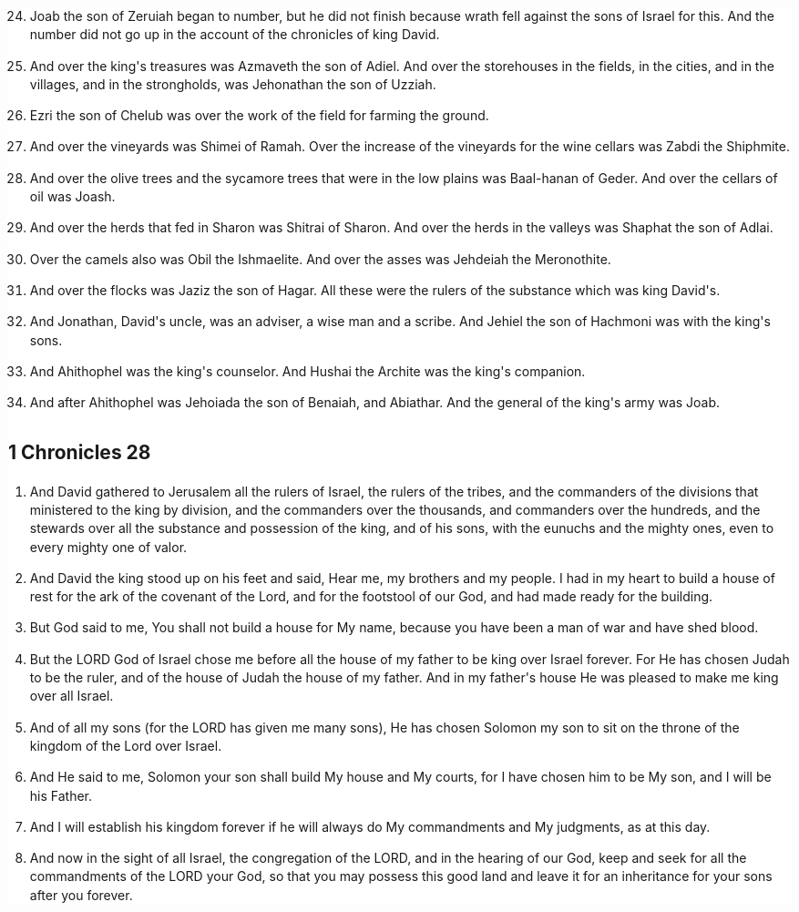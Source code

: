 24. Joab the son of Zeruiah began to number, but he did not finish because wrath fell against the sons of Israel for this. And the number did not go up in the account of the chronicles of king David.

25. And over the king's treasures was Azmaveth the son of Adiel. And over the storehouses in the fields, in the cities, and in the villages, and in the strongholds, was Jehonathan the son of Uzziah.

26. Ezri the son of Chelub was over the work of the field for farming the ground.

27. And over the vineyards was Shimei of Ramah. Over the increase of the vineyards for the wine cellars was Zabdi the Shiphmite.

28. And over the olive trees and the sycamore trees that were in the low plains was Baal-hanan of Geder. And over the cellars of oil was Joash.

29. And over the herds that fed in Sharon was Shitrai of Sharon. And over the herds in the valleys was Shaphat the son of Adlai.

30. Over the camels also was Obil the Ishmaelite. And over the asses was Jehdeiah the Meronothite.

31. And over the flocks was Jaziz the son of Hagar. All these were the rulers of the substance which was king David's.

32. And Jonathan, David's uncle, was an adviser, a wise man and a scribe. And Jehiel the son of Hachmoni was with the king's sons.

33. And Ahithophel was the king's counselor. And Hushai the Archite was the king's companion.

34. And after Ahithophel was Jehoiada the son of Benaiah, and Abiathar. And the general of the king's army was Joab.  

## 1 Chronicles 28

1. And David gathered to Jerusalem all the rulers of Israel, the rulers of the tribes, and the commanders of the divisions that ministered to the king by division, and the commanders over the thousands, and commanders over the hundreds, and the stewards over all the substance and possession of the king, and of his sons, with the eunuchs and the mighty ones, even to every mighty one of valor.

2. And David the king stood up on his feet and said, Hear me, my brothers and my people. I had in my heart to build a house of rest for the ark of the covenant of the Lord, and for the footstool of our God, and had made ready for the building.

3. But God said to me, You shall not build a house for My name, because you have been a man of war and have shed blood.

4. But the LORD God of Israel chose me before all the house of my father to be king over Israel forever. For He has chosen Judah to be the ruler, and of the house of Judah the house of my father. And in my father's house He was pleased to make me king over all Israel.

5. And of all my sons (for the LORD has given me many sons), He has chosen Solomon my son to sit on the throne of the kingdom of the Lord over Israel.

6. And He said to me, Solomon your son shall build My house and My courts, for I have chosen him to be My son, and I will be his Father.

7. And I will establish his kingdom forever if he will always do My commandments and My judgments, as at this day.

8. And now in the sight of all Israel, the congregation of the LORD, and in the hearing of our God, keep and seek for all the commandments of the LORD your God, so that you may possess this good land and leave it for an inheritance for your sons after you forever.
